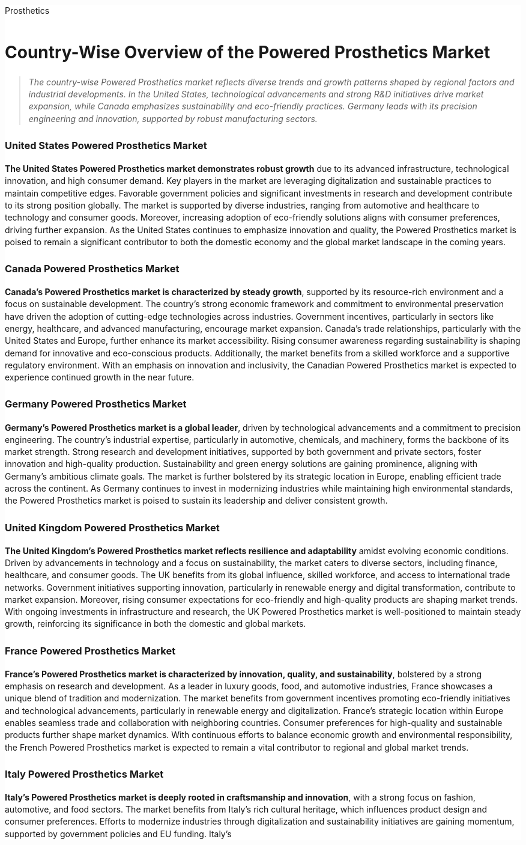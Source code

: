 Prosthetics</li></ul><h1><span class="">Country-Wise Overview of the Powered Prosthetics Market<br /></span></h1><blockquote><p><em><span class="">The country-wise Powered Prosthetics market reflects diverse trends and growth patterns shaped by regional factors and industrial developments. In the United States, technological advancements and strong R&amp;D initiatives drive market expansion, while Canada emphasizes sustainability and eco-friendly practices. Germany leads with its precision engineering and innovation, supported by robust manufacturing sectors.</span></em></p></blockquote><h3><strong>United States Powered Prosthetics Market</strong></h3><p><strong>The United States Powered Prosthetics market demonstrates robust growth</strong> due to its advanced infrastructure, technological innovation, and high consumer demand. Key players in the market are leveraging digitalization and sustainable practices to maintain competitive edges. Favorable government policies and significant investments in research and development contribute to its strong position globally. The market is supported by diverse industries, ranging from automotive and healthcare to technology and consumer goods. Moreover, increasing adoption of eco-friendly solutions aligns with consumer preferences, driving further expansion. As the United States continues to emphasize innovation and quality, the Powered Prosthetics market is poised to remain a significant contributor to both the domestic economy and the global market landscape in the coming years.</p><h3><strong>Canada Powered Prosthetics Market</strong></h3><p><strong>Canada&rsquo;s Powered Prosthetics market is characterized by steady growth</strong>, supported by its resource-rich environment and a focus on sustainable development. The country&rsquo;s strong economic framework and commitment to environmental preservation have driven the adoption of cutting-edge technologies across industries. Government incentives, particularly in sectors like energy, healthcare, and advanced manufacturing, encourage market expansion. Canada&rsquo;s trade relationships, particularly with the United States and Europe, further enhance its market accessibility. Rising consumer awareness regarding sustainability is shaping demand for innovative and eco-conscious products. Additionally, the market benefits from a skilled workforce and a supportive regulatory environment. With an emphasis on innovation and inclusivity, the Canadian Powered Prosthetics market is expected to experience continued growth in the near future.</p><h3><strong>Germany Powered Prosthetics Market</strong></h3><p><strong>Germany&rsquo;s Powered Prosthetics market is a global leader</strong>, driven by technological advancements and a commitment to precision engineering. The country&rsquo;s industrial expertise, particularly in automotive, chemicals, and machinery, forms the backbone of its market strength. Strong research and development initiatives, supported by both government and private sectors, foster innovation and high-quality production. Sustainability and green energy solutions are gaining prominence, aligning with Germany&rsquo;s ambitious climate goals. The market is further bolstered by its strategic location in Europe, enabling efficient trade across the continent. As Germany continues to invest in modernizing industries while maintaining high environmental standards, the Powered Prosthetics market is poised to sustain its leadership and deliver consistent growth.</p><h3><strong>United Kingdom Powered Prosthetics Market</strong></h3><p><strong>The United Kingdom&rsquo;s Powered Prosthetics market reflects resilience and adaptability</strong> amidst evolving economic conditions. Driven by advancements in technology and a focus on sustainability, the market caters to diverse sectors, including finance, healthcare, and consumer goods. The UK benefits from its global influence, skilled workforce, and access to international trade networks. Government initiatives supporting innovation, particularly in renewable energy and digital transformation, contribute to market expansion. Moreover, rising consumer expectations for eco-friendly and high-quality products are shaping market trends. With ongoing investments in infrastructure and research, the UK Powered Prosthetics market is well-positioned to maintain steady growth, reinforcing its significance in both the domestic and global markets.</p><h3><strong>France Powered Prosthetics Market</strong></h3><p><strong>France&rsquo;s Powered Prosthetics market is characterized by innovation, quality, and sustainability</strong>, bolstered by a strong emphasis on research and development. As a leader in luxury goods, food, and automotive industries, France showcases a unique blend of tradition and modernization. The market benefits from government incentives promoting eco-friendly initiatives and technological advancements, particularly in renewable energy and digitalization. France&rsquo;s strategic location within Europe enables seamless trade and collaboration with neighboring countries. Consumer preferences for high-quality and sustainable products further shape market dynamics. With continuous efforts to balance economic growth and environmental responsibility, the French Powered Prosthetics market is expected to remain a vital contributor to regional and global market trends.</p><h3><strong>Italy Powered Prosthetics Market</strong></h3><p><strong>Italy&rsquo;s Powered Prosthetics market is deeply rooted in craftsmanship and innovation</strong>, with a strong focus on fashion, automotive, and food sectors. The market benefits from Italy&rsquo;s rich cultural heritage, which influences product design and consumer preferences. Efforts to modernize industries through digitalization and sustainability initiatives are gaining momentum, supported by government policies and EU funding. Italy&rsquo;s